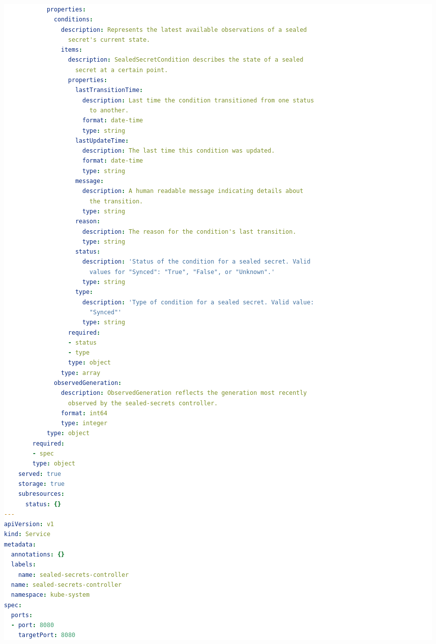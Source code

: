 ```yaml
            properties:
              conditions:
                description: Represents the latest available observations of a sealed
                  secret's current state.
                items:
                  description: SealedSecretCondition describes the state of a sealed
                    secret at a certain point.
                  properties:
                    lastTransitionTime:
                      description: Last time the condition transitioned from one status
                        to another.
                      format: date-time
                      type: string
                    lastUpdateTime:
                      description: The last time this condition was updated.
                      format: date-time
                      type: string
                    message:
                      description: A human readable message indicating details about
                        the transition.
                      type: string
                    reason:
                      description: The reason for the condition's last transition.
                      type: string
                    status:
                      description: 'Status of the condition for a sealed secret. Valid
                        values for "Synced": "True", "False", or "Unknown".'
                      type: string
                    type:
                      description: 'Type of condition for a sealed secret. Valid value:
                        "Synced"'
                      type: string
                  required:
                  - status
                  - type
                  type: object
                type: array
              observedGeneration:
                description: ObservedGeneration reflects the generation most recently
                  observed by the sealed-secrets controller.
                format: int64
                type: integer
            type: object
        required:
        - spec
        type: object
    served: true
    storage: true
    subresources:
      status: {}
---
apiVersion: v1
kind: Service
metadata:
  annotations: {}
  labels:
    name: sealed-secrets-controller
  name: sealed-secrets-controller
  namespace: kube-system
spec:
  ports:
  - port: 8080
    targetPort: 8080
```